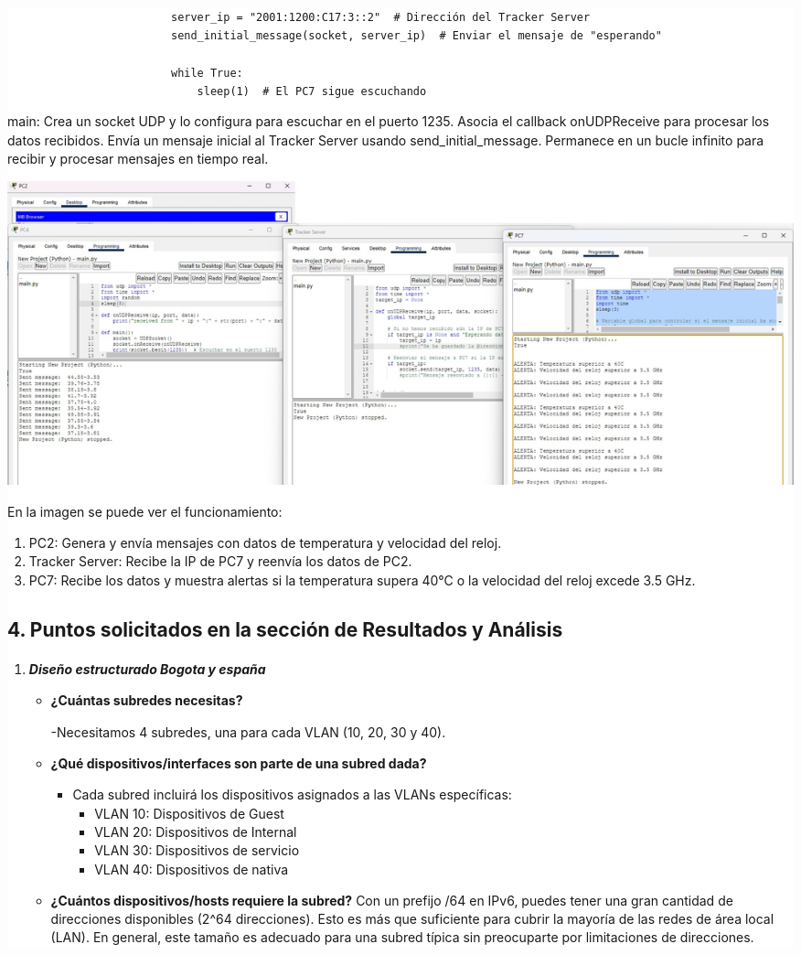                              server_ip = "2001:1200:C17:3::2"  # Dirección del Tracker Server
                             send_initial_message(socket, server_ip)  # Enviar el mensaje de "esperando"
                      
                             while True:
                                 sleep(1)  # El PC7 sigue escuchando
   
   main: Crea un socket UDP y lo configura para escuchar en el puerto 1235.
   Asocia el callback onUDPReceive para procesar los datos recibidos.
   Envía un mensaje inicial al Tracker Server usando send_initial_message.
   Permanece en un bucle infinito para recibir y procesar mensajes en tiempo real.

   ![.](imagenesWiki/funcionamiento.jpg)

  En la imagen se puede ver el funcionamiento:

   1. PC2: Genera y envía mensajes con datos de temperatura y velocidad del reloj.
   2. Tracker Server: Recibe la IP de PC7 y reenvía los datos de PC2.
   3. PC7: Recibe los datos y muestra alertas si la temperatura supera 40°C o la velocidad del reloj excede 3.5 GHz.

## 4. Puntos solicitados en la sección de Resultados y Análisis

1)  ***Diseño estructurado Bogota y españa***
    - **¿Cuántas subredes necesitas?**
      
      -Necesitamos 4 subredes, una para cada VLAN (10, 20, 30 y 40).
    
    - **¿Qué dispositivos/interfaces son parte de una subred dada?**
        - Cada subred incluirá los dispositivos asignados a las VLANs específicas:
          - VLAN 10: Dispositivos de Guest
          - VLAN 20: Dispositivos de Internal
          - VLAN 30: Dispositivos de servicio
          - VLAN 40: Dispositivos de nativa
          
    - **¿Cuántos dispositivos/hosts requiere la subred?**
    Con un prefijo /64 en IPv6, puedes tener una gran cantidad de direcciones disponibles (2^64 direcciones). Esto es más que suficiente para cubrir la mayoría de las redes de área local (LAN). En general, este tamaño es adecuado para una subred típica sin preocuparte por limitaciones de direcciones. 
          